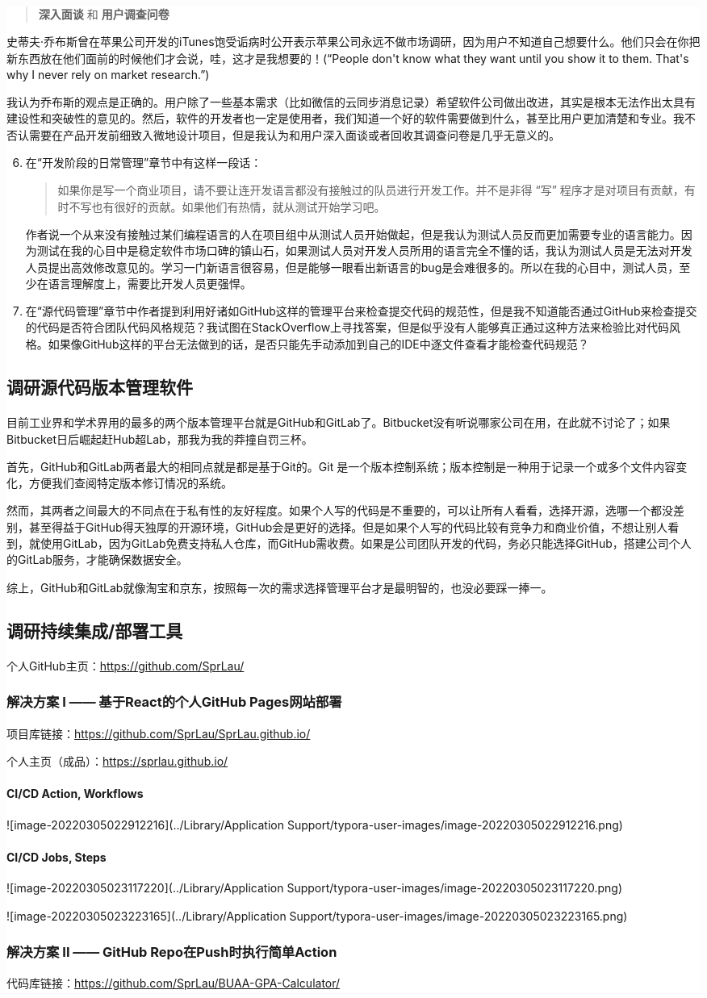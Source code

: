    > **深入面谈** 和 **用户调查问卷**

   史蒂夫·乔布斯曾在苹果公司开发的iTunes饱受诟病时公开表示苹果公司永远不做市场调研，因为用户不知道自己想要什么。他们只会在你把新东西放在他们面前的时候他们才会说，哇，这才是我想要的！(“People don't know what they want until you show it to them. That's why I never rely on market research.”)

   我认为乔布斯的观点是正确的。用户除了一些基本需求（比如微信的云同步消息记录）希望软件公司做出改进，其实是根本无法作出太具有建设性和突破性的意见的。然后，软件的开发者也一定是使用者，我们知道一个好的软件需要做到什么，甚至比用户更加清楚和专业。我不否认需要在产品开发前细致入微地设计项目，但是我认为和用户深入面谈或者回收其调查问卷是几乎无意义的。

6. 在“开发阶段的日常管理”章节中有这样一段话：

   > 如果你是写一个商业项目，请不要让连开发语言都没有接触过的队员进行开发工作。并不是非得 “写” 程序才是对项目有贡献，有时不写也有很好的贡献。如果他们有热情，就从测试开始学习吧。

   作者说一个从来没有接触过某们编程语言的人在项目组中从测试人员开始做起，但是我认为测试人员反而更加需要专业的语言能力。因为测试在我的心目中是稳定软件市场口碑的镇山石，如果测试人员对开发人员所用的语言完全不懂的话，我认为测试人员是无法对开发人员提出高效修改意见的。学习一门新语言很容易，但是能够一眼看出新语言的bug是会难很多的。所以在我的心目中，测试人员，至少在语言理解度上，需要比开发人员更强悍。

7. 在“源代码管理”章节中作者提到利用好诸如GitHub这样的管理平台来检查提交代码的规范性，但是我不知道能否通过GitHub来检查提交的代码是否符合团队代码风格规范？我试图在StackOverflow上寻找答案，但是似乎没有人能够真正通过这种方法来检验比对代码风格。如果像GitHub这样的平台无法做到的话，是否只能先手动添加到自己的IDE中逐文件查看才能检查代码规范？

## 调研源代码版本管理软件

目前工业界和学术界用的最多的两个版本管理平台就是GitHub和GitLab了。Bitbucket没有听说哪家公司在用，在此就不讨论了；如果Bitbucket日后崛起赶Hub超Lab，那我为我的莽撞自罚三杯。

首先，GitHub和GitLab两者最大的相同点就是都是基于Git的。Git 是一个版本控制系统；版本控制是一种用于记录一个或多个文件内容变化，方便我们查阅特定版本修订情况的系统。

然而，其两者之间最大的不同点在于私有性的友好程度。如果个人写的代码是不重要的，可以让所有人看看，选择开源，选哪一个都没差别，甚至得益于GitHub得天独厚的开源环境，GitHub会是更好的选择。但是如果个人写的代码比较有竞争力和商业价值，不想让别人看到，就使用GitLab，因为GitLab免费支持私人仓库，而GitHub需收费。如果是公司团队开发的代码，务必只能选择GitHub，搭建公司个人的GitLab服务，才能确保数据安全。

综上，GitHub和GitLab就像淘宝和京东，按照每一次的需求选择管理平台才是最明智的，也没必要踩一捧一。

## 调研持续集成/部署工具

个人GitHub主页：https://github.com/SprLau/

### 解决方案 I —— 基于React的个人GitHub Pages网站部署

项目库链接：https://github.com/SprLau/SprLau.github.io/

个人主页（成品）：https://sprlau.github.io/

#### CI/CD Action, Workflows

![image-20220305022912216](../Library/Application Support/typora-user-images/image-20220305022912216.png)

#### CI/CD Jobs, Steps

![image-20220305023117220](../Library/Application Support/typora-user-images/image-20220305023117220.png)

![image-20220305023223165](../Library/Application Support/typora-user-images/image-20220305023223165.png)

### 解决方案 II —— GitHub Repo在Push时执行简单Action

代码库链接：https://github.com/SprLau/BUAA-GPA-Calculator/
